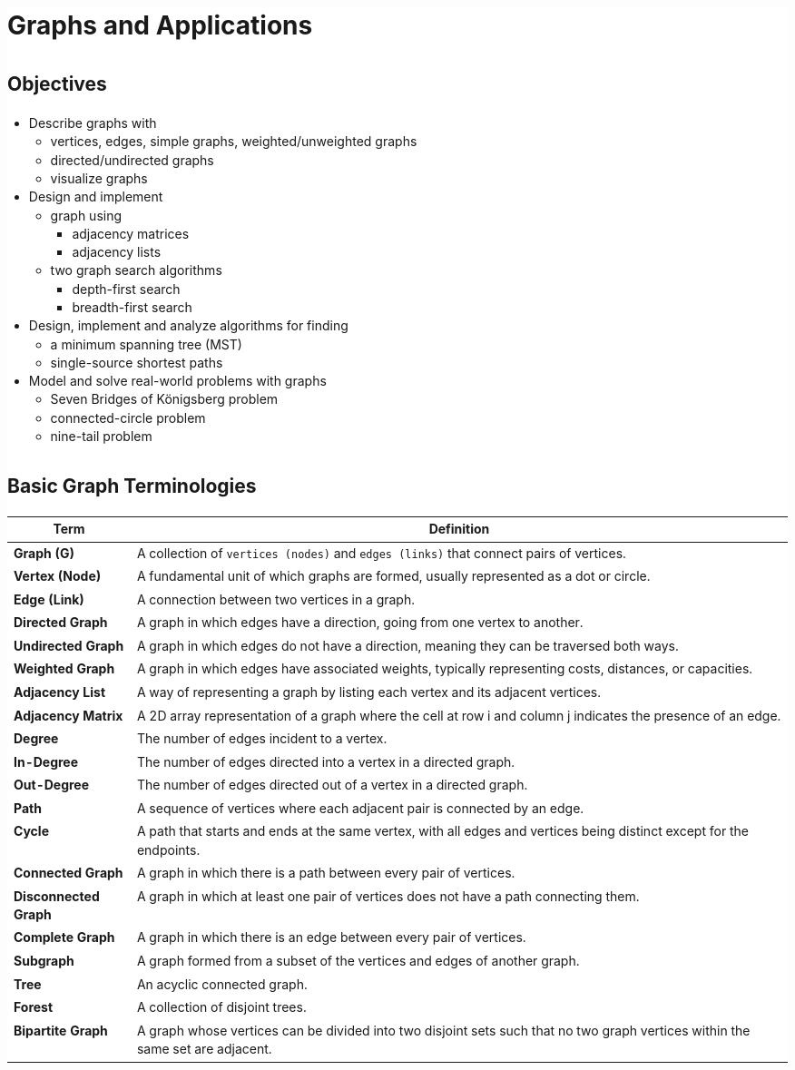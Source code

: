 # Graphs and Applications


Objectives
---
- Describe graphs with
  - vertices, edges, simple graphs, weighted/unweighted graphs 
  - directed/undirected graphs
  - visualize graphs
- Design and implement 
  - graph using 
    - adjacency matrices
    - adjacency lists
  - two graph search algorithms
    - depth-first search
    - breadth-first search
- Design, implement and analyze algorithms for finding
  - a minimum spanning tree (MST)
  - single-source shortest paths
- Model and solve real-world problems with graphs
  - Seven Bridges of Königsberg problem
  - connected-circle problem
  - nine-tail problem


Basic Graph Terminologies 
---
| Term    | Definition     |
|-----|---------|
| **Graph (G)**        | A collection of `vertices (nodes)` and `edges (links)` that connect pairs of vertices.      |
| **Vertex (Node)**    | A fundamental unit of which graphs are formed, usually represented as a dot or circle.                     |
| **Edge (Link)**      | A connection between two vertices in a graph.                                                              |
| **Directed Graph**   | A graph in which edges have a direction, going from one vertex to another.                                 |
| **Undirected Graph** | A graph in which edges do not have a direction, meaning they can be traversed both ways.                   |
| **Weighted Graph**   | A graph in which edges have associated weights, typically representing costs, distances, or capacities.     |
| **Adjacency List**   | A way of representing a graph by listing each vertex and its adjacent vertices.                            |
| **Adjacency Matrix** | A 2D array representation of a graph where the cell at row i and column j indicates the presence of an edge.|
| **Degree**           | The number of edges incident to a vertex.                                                                  |
| **In-Degree**        | The number of edges directed into a vertex in a directed graph.                                            |
| **Out-Degree**       | The number of edges directed out of a vertex in a directed graph.                                          |
| **Path**             | A sequence of vertices where each adjacent pair is connected by an edge.                                   |
| **Cycle**            | A path that starts and ends at the same vertex, with all edges and vertices being distinct except for the endpoints. |
| **Connected Graph**  | A graph in which there is a path between every pair of vertices.                                           |
| **Disconnected Graph** | A graph in which at least one pair of vertices does not have a path connecting them.                     |
| **Complete Graph**   | A graph in which there is an edge between every pair of vertices.                                          |
| **Subgraph**         | A graph formed from a subset of the vertices and edges of another graph.                                   |
| **Tree**             | An acyclic connected graph.                                                                                |
| **Forest**           | A collection of disjoint trees.                                                                            |
| **Bipartite Graph**  | A graph whose vertices can be divided into two disjoint sets such that no two graph vertices within the same set are adjacent. |